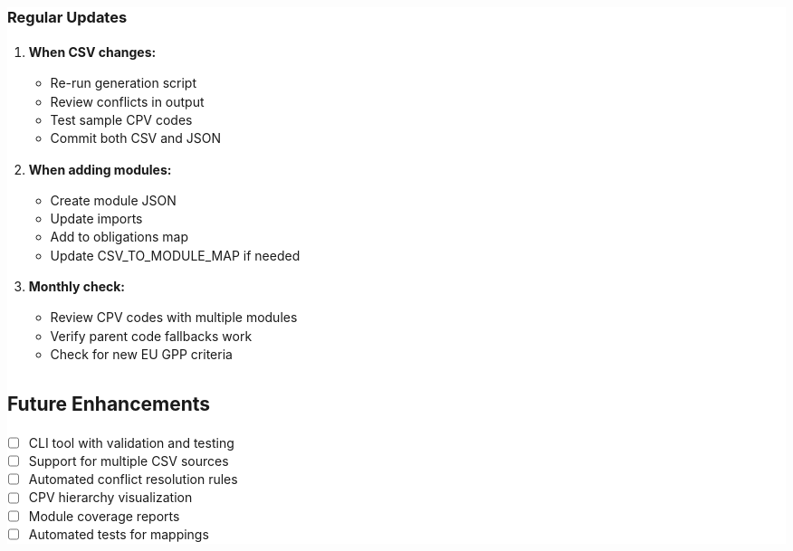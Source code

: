 ### Regular Updates

1. **When CSV changes:**
   - Re-run generation script
   - Review conflicts in output
   - Test sample CPV codes
   - Commit both CSV and JSON

2. **When adding modules:**
   - Create module JSON
   - Update imports
   - Add to obligations map
   - Update CSV_TO_MODULE_MAP if needed

3. **Monthly check:**
   - Review CPV codes with multiple modules
   - Verify parent code fallbacks work
   - Check for new EU GPP criteria

## Future Enhancements

- [ ] CLI tool with validation and testing
- [ ] Support for multiple CSV sources
- [ ] Automated conflict resolution rules
- [ ] CPV hierarchy visualization
- [ ] Module coverage reports
- [ ] Automated tests for mappings
